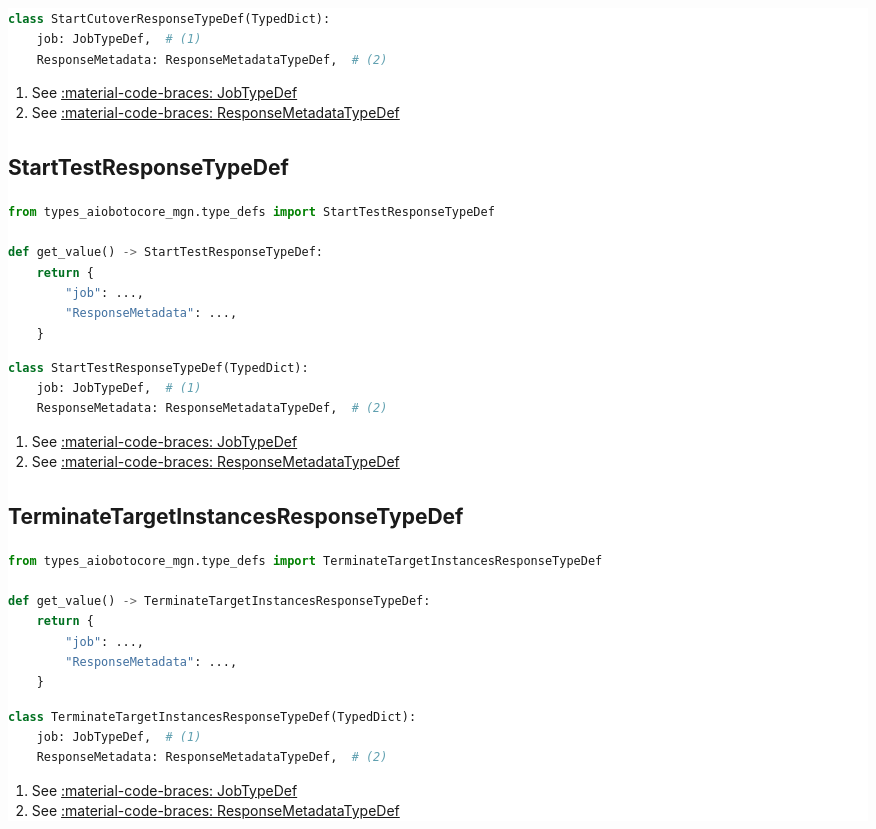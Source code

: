 ```python title="Definition"
class StartCutoverResponseTypeDef(TypedDict):
    job: JobTypeDef,  # (1)
    ResponseMetadata: ResponseMetadataTypeDef,  # (2)
```

1. See [:material-code-braces: JobTypeDef](./type_defs.md#jobtypedef) 
2. See [:material-code-braces: ResponseMetadataTypeDef](./type_defs.md#responsemetadatatypedef) 
## StartTestResponseTypeDef

```python title="Usage Example"
from types_aiobotocore_mgn.type_defs import StartTestResponseTypeDef

def get_value() -> StartTestResponseTypeDef:
    return {
        "job": ...,
        "ResponseMetadata": ...,
    }
```

```python title="Definition"
class StartTestResponseTypeDef(TypedDict):
    job: JobTypeDef,  # (1)
    ResponseMetadata: ResponseMetadataTypeDef,  # (2)
```

1. See [:material-code-braces: JobTypeDef](./type_defs.md#jobtypedef) 
2. See [:material-code-braces: ResponseMetadataTypeDef](./type_defs.md#responsemetadatatypedef) 
## TerminateTargetInstancesResponseTypeDef

```python title="Usage Example"
from types_aiobotocore_mgn.type_defs import TerminateTargetInstancesResponseTypeDef

def get_value() -> TerminateTargetInstancesResponseTypeDef:
    return {
        "job": ...,
        "ResponseMetadata": ...,
    }
```

```python title="Definition"
class TerminateTargetInstancesResponseTypeDef(TypedDict):
    job: JobTypeDef,  # (1)
    ResponseMetadata: ResponseMetadataTypeDef,  # (2)
```

1. See [:material-code-braces: JobTypeDef](./type_defs.md#jobtypedef) 
2. See [:material-code-braces: ResponseMetadataTypeDef](./type_defs.md#responsemetadatatypedef) 
